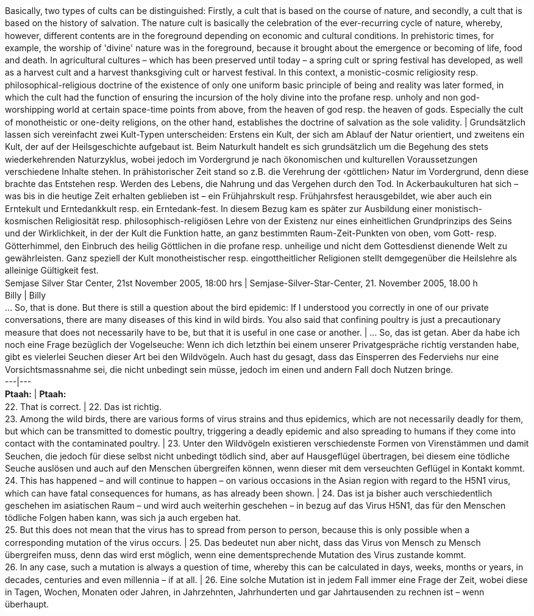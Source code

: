 Basically, two types of cults can be distinguished: Firstly, a cult that is based on the course of nature, and secondly, a cult that is based on the history of salvation. The nature cult is basically the celebration of the ever-recurring cycle of nature, whereby, however, different contents are in the foreground depending on economic and cultural conditions. In prehistoric times, for example, the worship of 'divine' nature was in the foreground, because it brought about the emergence or becoming of life, food and death. In agricultural cultures – which has been preserved until today – a spring cult or spring festival has developed, as well as a harvest cult and a harvest thanksgiving cult or harvest festival. In this context, a monistic-cosmic religiosity resp. philosophical-religious doctrine of the existence of only one uniform basic principle of being and reality was later formed, in which the cult had the function of ensuring the incursion of the holy divine into the profane resp. unholy and non god-worshipping world at certain space-time points from above, from the heaven of god resp. the heaven of gods. Especially the cult of monotheistic or one-deity religions, on the other hand, establishes the doctrine of salvation as the sole validity.  | Grundsätzlich lassen sich vereinfacht zwei Kult-Typen unterscheiden: Erstens ein Kult, der sich am Ablauf der Natur orientiert, und zweitens ein Kult, der auf der Heilsgeschichte aufgebaut ist. Beim Naturkult handelt es sich grundsätzlich um die Begehung des stets wiederkehrenden Naturzyklus, wobei jedoch im Vordergrund je nach ökonomischen und kulturellen Voraussetzungen verschiedene Inhalte stehen. In prähistorischer Zeit stand so z.B. die Verehrung der ‹göttlichen› Natur im Vordergrund, denn diese brachte das Entstehen resp. Werden des Lebens, die Nahrung und das Vergehen durch den Tod. In Ackerbaukulturen hat sich – was bis in die heutige Zeit erhalten geblieben ist – ein Frühjahrskult resp. Frühjahrsfest herausgebildet, wie aber auch ein Erntekult und Erntedankkult resp. ein Erntedank-fest. In diesem Bezug kam es später zur Ausbildung einer monistisch-kosmischen Religiosität resp. philosophisch-religiösen Lehre von der Existenz nur eines einheitlichen Grundprinzips des Seins und der Wirklichkeit, in der der Kult die Funktion hatte, an ganz bestimmten Raum-Zeit-Punkten von oben, vom Gott- resp. Götterhimmel, den Einbruch des heilig Göttlichen in die profane resp. unheilige und nicht dem Gottesdienst dienende Welt zu gewährleisten. Ganz speziell der Kult monotheistischer resp. eingottheitlicher Religionen stellt demgegenüber die Heilslehre als alleinige Gültigkeit fest.   
Semjase Silver Star Center, 21st November 2005, 18:00 hrs  | Semjase-Silver-Star-Center, 21. November 2005, 18.00 h   
Billy  | Billy   
… So, that is done. But there is still a question about the bird epidemic: If I understood you correctly in one of our private conversations, there are many diseases of this kind in wild birds. You also said that confining poultry is just a precautionary measure that does not necessarily have to be, but that it is useful in one case or another.  | … So, das ist getan. Aber da habe ich noch eine Frage bezüglich der Vogelseuche: Wenn ich dich letzthin bei einem unserer Privatgespräche richtig verstanden habe, gibt es vielerlei Seuchen dieser Art bei den Wildvögeln. Auch hast du gesagt, dass das Einsperren des Federviehs nur eine Vorsichtsmassnahme sei, die nicht unbedingt sein müsse, jedoch im einen und andern Fall doch Nutzen bringe.   
---|---  
**Ptaah:** | **Ptaah:**  
22. That is correct.  | 22. Das ist richtig.   
23. Among the wild birds, there are various forms of virus strains and thus epidemics, which are not necessarily deadly for them, but which can be transmitted to domestic poultry, triggering a deadly epidemic and also spreading to humans if they come into contact with the contaminated poultry.  | 23. Unter den Wildvögeln existieren verschiedenste Formen von Virenstämmen und damit Seuchen, die jedoch für diese selbst nicht unbedingt tödlich sind, aber auf Hausgeflügel übertragen, bei diesem eine tödliche Seuche auslösen und auch auf den Menschen übergreifen können, wenn dieser mit dem verseuchten Geflügel in Kontakt kommt.   
24. This has happened – and will continue to happen – on various occasions in the Asian region with regard to the H5N1 virus, which can have fatal consequences for humans, as has already been shown.  | 24. Das ist ja bisher auch verschiedentlich geschehen im asiatischen Raum – und wird auch weiterhin geschehen – in bezug auf das Virus H5N1, das für den Menschen tödliche Folgen haben kann, was sich ja auch ergeben hat.   
25. But this does not mean that the virus has to spread from person to person, because this is only possible when a corresponding mutation of the virus occurs.  | 25. Das bedeutet nun aber nicht, dass das Virus von Mensch zu Mensch übergreifen muss, denn das wird erst möglich, wenn eine dementsprechende Mutation des Virus zustande kommt.   
26. In any case, such a mutation is always a question of time, whereby this can be calculated in days, weeks, months or years, in decades, centuries and even millennia – if at all.  | 26. Eine solche Mutation ist in jedem Fall immer eine Frage der Zeit, wobei diese in Tagen, Wochen, Monaten oder Jahren, in Jahrzehnten, Jahrhunderten und gar Jahrtausenden zu rechnen ist – wenn überhaupt.   
